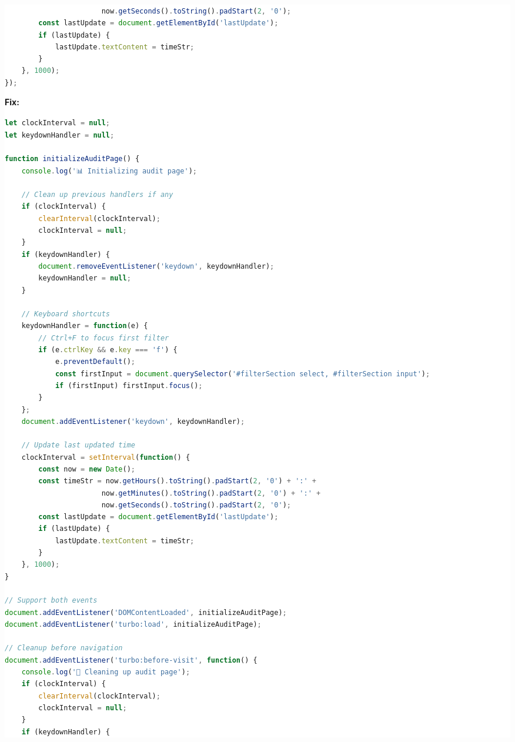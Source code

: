 ```javascript
                       now.getSeconds().toString().padStart(2, '0');
        const lastUpdate = document.getElementById('lastUpdate');
        if (lastUpdate) {
            lastUpdate.textContent = timeStr;
        }
    }, 1000);
});
```

**Fix:**
```javascript
let clockInterval = null;
let keydownHandler = null;

function initializeAuditPage() {
    console.log('📊 Initializing audit page');

    // Clean up previous handlers if any
    if (clockInterval) {
        clearInterval(clockInterval);
        clockInterval = null;
    }
    if (keydownHandler) {
        document.removeEventListener('keydown', keydownHandler);
        keydownHandler = null;
    }

    // Keyboard shortcuts
    keydownHandler = function(e) {
        // Ctrl+F to focus first filter
        if (e.ctrlKey && e.key === 'f') {
            e.preventDefault();
            const firstInput = document.querySelector('#filterSection select, #filterSection input');
            if (firstInput) firstInput.focus();
        }
    };
    document.addEventListener('keydown', keydownHandler);

    // Update last updated time
    clockInterval = setInterval(function() {
        const now = new Date();
        const timeStr = now.getHours().toString().padStart(2, '0') + ':' +
                       now.getMinutes().toString().padStart(2, '0') + ':' +
                       now.getSeconds().toString().padStart(2, '0');
        const lastUpdate = document.getElementById('lastUpdate');
        if (lastUpdate) {
            lastUpdate.textContent = timeStr;
        }
    }, 1000);
}

// Support both events
document.addEventListener('DOMContentLoaded', initializeAuditPage);
document.addEventListener('turbo:load', initializeAuditPage);

// Cleanup before navigation
document.addEventListener('turbo:before-visit', function() {
    console.log('🧹 Cleaning up audit page');
    if (clockInterval) {
        clearInterval(clockInterval);
        clockInterval = null;
    }
    if (keydownHandler) {
```